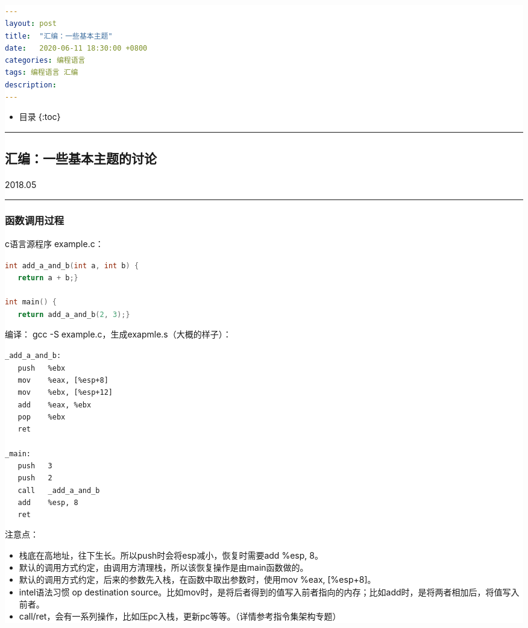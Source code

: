```yaml
---
layout: post
title:  "汇编：一些基本主题"
date:   2020-06-11 18:30:00 +0800
categories: 编程语言
tags: 编程语言 汇编
description: 
---
```


*  目录
{:toc}

***
## 汇编：一些基本主题的讨论

2018.05

***
### 函数调用过程

c语言源程序 example.c：

```c
int add_a_and_b(int a, int b) {
   return a + b;}

int main() {
   return add_a_and_b(2, 3);}
```

编译： gcc -S example.c，生成exapmle.s（大概的样子）：

```
_add_a_and_b:
   push   %ebx
   mov    %eax, [%esp+8] 
   mov    %ebx, [%esp+12]
   add    %eax, %ebx 
   pop    %ebx 
   ret  

_main:
   push   3
   push   2
   call   _add_a_and_b 
   add    %esp, 8
   ret
```

注意点：
* 栈底在高地址，往下生长。所以push时会将esp减小，恢复时需要add %esp, 8。
* 默认的调用方式约定，由调用方清理栈，所以该恢复操作是由main函数做的。
* 默认的调用方式约定，后来的参数先入栈，在函数中取出参数时，使用mov %eax, [%esp+8]。
* intel语法习惯 op destination source。比如mov时，是将后者得到的值写入前者指向的内存；比如add时，是将两者相加后，将值写入前者。
* call/ret，会有一系列操作，比如压pc入栈，更新pc等等。（详情参考指令集架构专题）

